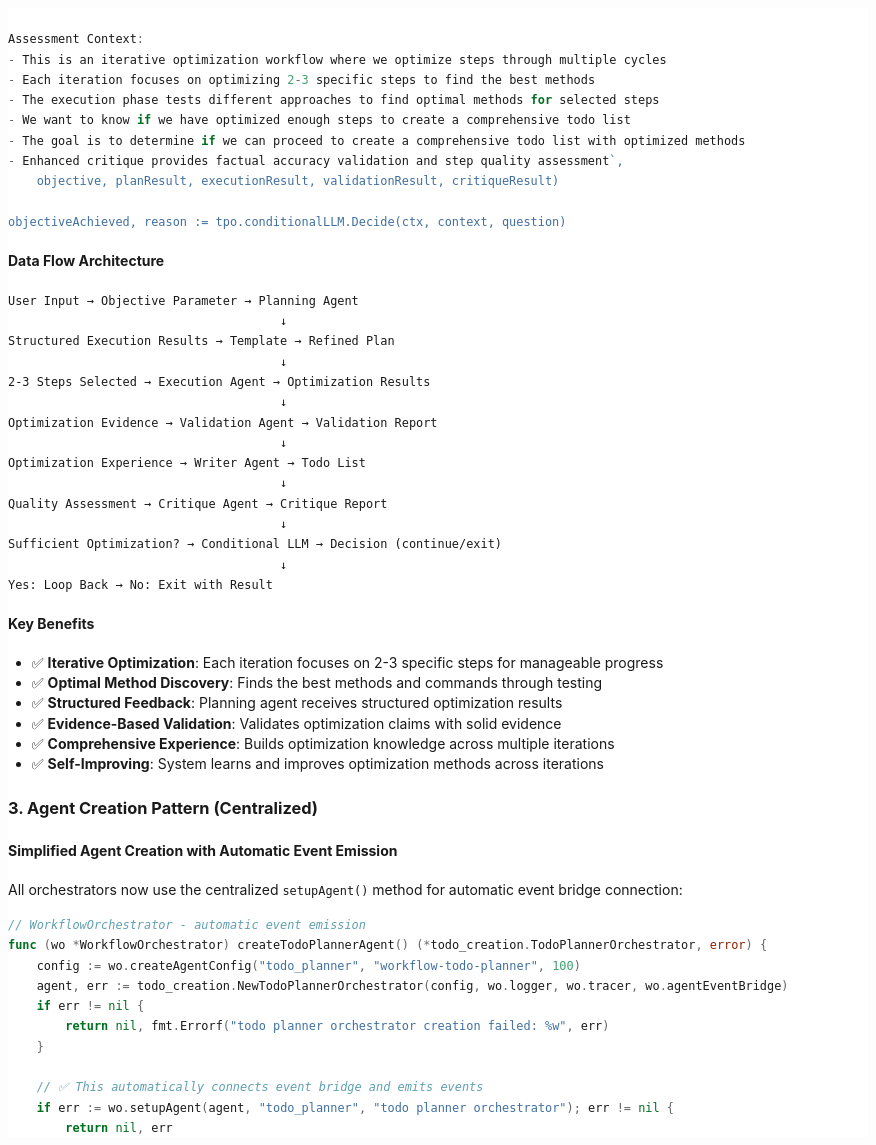 ```go

Assessment Context:
- This is an iterative optimization workflow where we optimize steps through multiple cycles
- Each iteration focuses on optimizing 2-3 specific steps to find the best methods
- The execution phase tests different approaches to find optimal methods for selected steps
- We want to know if we have optimized enough steps to create a comprehensive todo list
- The goal is to determine if we can proceed to create a comprehensive todo list with optimized methods
- Enhanced critique provides factual accuracy validation and step quality assessment`,
    objective, planResult, executionResult, validationResult, critiqueResult)

objectiveAchieved, reason := tpo.conditionalLLM.Decide(ctx, context, question)
```

#### **Data Flow Architecture**

```
User Input → Objective Parameter → Planning Agent
                                      ↓
Structured Execution Results → Template → Refined Plan
                                      ↓
2-3 Steps Selected → Execution Agent → Optimization Results
                                      ↓
Optimization Evidence → Validation Agent → Validation Report
                                      ↓
Optimization Experience → Writer Agent → Todo List
                                      ↓
Quality Assessment → Critique Agent → Critique Report
                                      ↓
Sufficient Optimization? → Conditional LLM → Decision (continue/exit)
                                      ↓
Yes: Loop Back → No: Exit with Result
```

#### **Key Benefits**
- ✅ **Iterative Optimization**: Each iteration focuses on 2-3 specific steps for manageable progress
- ✅ **Optimal Method Discovery**: Finds the best methods and commands through testing
- ✅ **Structured Feedback**: Planning agent receives structured optimization results
- ✅ **Evidence-Based Validation**: Validates optimization claims with solid evidence
- ✅ **Comprehensive Experience**: Builds optimization knowledge across multiple iterations
- ✅ **Self-Improving**: System learns and improves optimization methods across iterations

### **3. Agent Creation Pattern** (Centralized)

#### **Simplified Agent Creation with Automatic Event Emission**

All orchestrators now use the centralized `setupAgent()` method for automatic event bridge connection:

```go
// WorkflowOrchestrator - automatic event emission
func (wo *WorkflowOrchestrator) createTodoPlannerAgent() (*todo_creation.TodoPlannerOrchestrator, error) {
    config := wo.createAgentConfig("todo_planner", "workflow-todo-planner", 100)
    agent, err := todo_creation.NewTodoPlannerOrchestrator(config, wo.logger, wo.tracer, wo.agentEventBridge)
    if err != nil {
        return nil, fmt.Errorf("todo planner orchestrator creation failed: %w", err)
    }
    
    // ✅ This automatically connects event bridge and emits events
    if err := wo.setupAgent(agent, "todo_planner", "todo planner orchestrator"); err != nil {
        return nil, err
```
